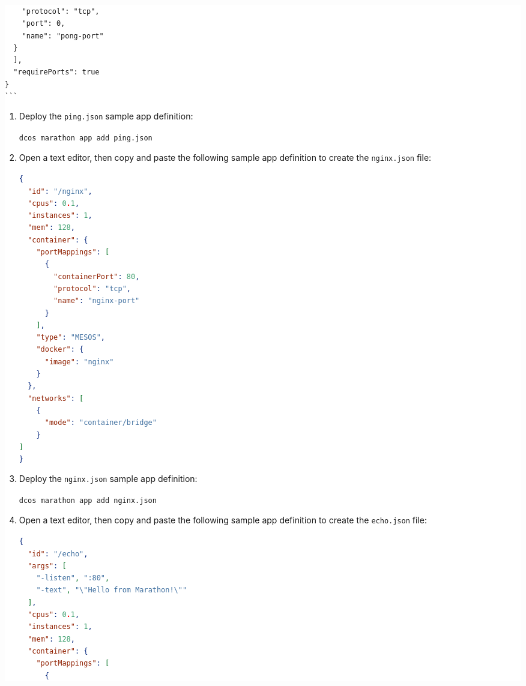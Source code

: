         "protocol": "tcp",
        "port": 0,
        "name": "pong-port"
      }
      ],
      "requirePorts": true
    }
    ```

1. Deploy the `ping.json` sample app definition:

    ```bash
    dcos marathon app add ping.json
    ```

1. Open a text editor, then copy and paste the following sample app definition to create the `nginx.json` file: 

    ```json
    {
      "id": "/nginx",
      "cpus": 0.1,
      "instances": 1,
      "mem": 128,
      "container": {
        "portMappings": [
          {
            "containerPort": 80,
            "protocol": "tcp",
            "name": "nginx-port"
          }
        ],
        "type": "MESOS",
        "docker": {
          "image": "nginx"
        }
      },
      "networks": [
        {
          "mode": "container/bridge"
        }
    ]
    }
    ```

1. Deploy the `nginx.json` sample app definition:

    ```bash
    dcos marathon app add nginx.json
    ```

1. Open a text editor, then copy and paste the following sample app definition to create the `echo.json` file:

    ```json
    {
      "id": "/echo",
      "args": [
        "-listen", ":80",
        "-text", "\"Hello from Marathon!\""
      ],
      "cpus": 0.1,
      "instances": 1,
      "mem": 128,
      "container": {
        "portMappings": [
          {